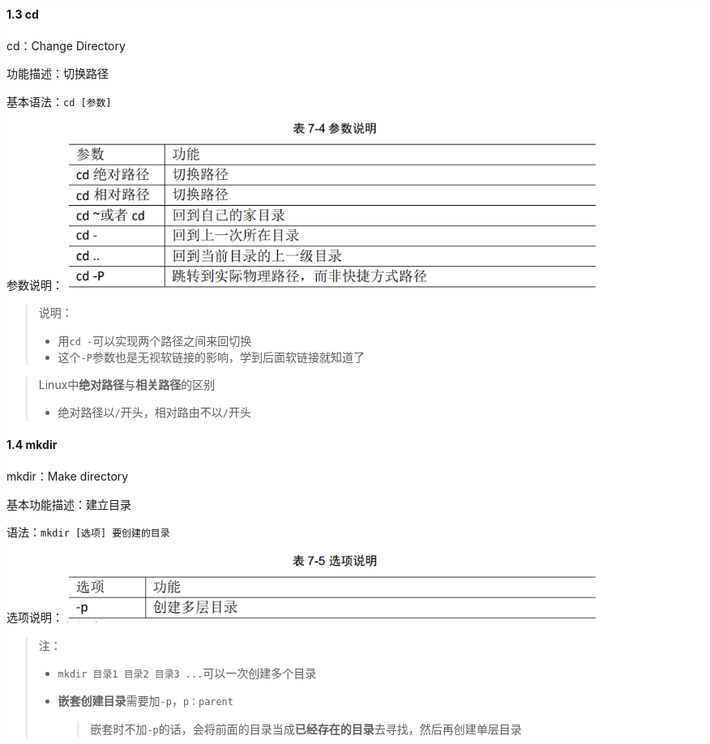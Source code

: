 #### 1.3 cd

cd：Change Directory

功能描述：切换路径

基本语法：`cd [参数]`

参数说明：<img src="Linux.assets/image-20220717102932967.png" alt="image-20220717102932967" style="zoom:80%;" />

> 说明：
>
> - 用`cd -`可以实现两个路径之间来回切换
> - 这个`-P`参数也是无视软链接的影响，学到后面软链接就知道了

> Linux中**绝对路径**与**相关路径**的区别
>
> - 绝对路径以`/`开头，相对路由不以`/`开头	

#### 1.4 mkdir

mkdir：Make directory

基本功能描述：建立目录

语法：`mkdir [选项] 要创建的目录`

选项说明：<img src="Linux.assets/image-20220717104145110.png" alt="image-20220717104145110" style="zoom:80%;" />

> 注：
>
> - `mkdir 目录1 目录2 目录3 ...`可以一次创建多个目录
>
> - **嵌套创建目录**需要加`-p`，`p：parent`
>
>   > 嵌套时不加`-p`的话，会将前面的目录当成**已经存在的目录**去寻找，然后再创建单层目录

